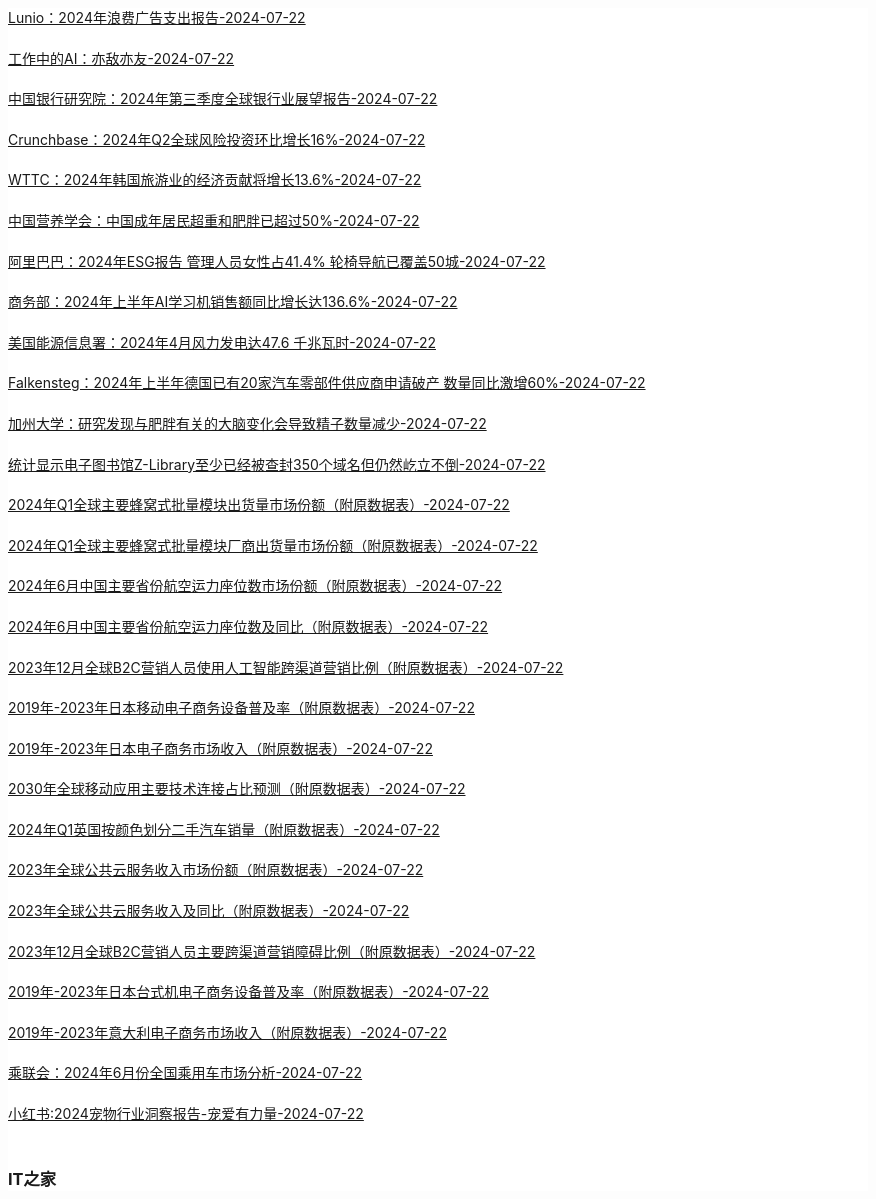 <a target=_blank rel=nofollow href="http://www.199it.com/archives/1709393.html" >Lunio：2024年浪费广告支出报告-2024-07-22</a><br/><br/><a target=_blank rel=nofollow href="http://www.199it.com/archives/1707755.html" >工作中的AI：亦敌亦友-2024-07-22</a><br/><br/><a target=_blank rel=nofollow href="http://www.199it.com/archives/1709780.html" >中国银行研究院：2024年第三季度全球银行业展望报告-2024-07-22</a><br/><br/><a target=_blank rel=nofollow href="http://www.199it.com/archives/1708504.html" >Crunchbase：2024年Q2全球风险投资环比增长16%-2024-07-22</a><br/><br/><a target=_blank rel=nofollow href="http://www.199it.com/archives/1708525.html" >WTTC：2024年韩国旅游业的经济贡献将增长13.6%-2024-07-22</a><br/><br/><a target=_blank rel=nofollow href="http://www.199it.com/archives/1709748.html" >中国营养学会：中国成年居民超重和肥胖已超过50%-2024-07-22</a><br/><br/><a target=_blank rel=nofollow href="http://www.199it.com/archives/1709738.html" >阿里巴巴：2024年ESG报告 管理人员女性占41.4% 轮椅导航已覆盖50城-2024-07-22</a><br/><br/><a target=_blank rel=nofollow href="http://www.199it.com/archives/1709736.html" >商务部：2024年上半年AI学习机销售额同比增长达136.6%-2024-07-22</a><br/><br/><a target=_blank rel=nofollow href="http://www.199it.com/archives/1709735.html" >美国能源信息署：2024年4月风力发电达47.6 千兆瓦时-2024-07-22</a><br/><br/><a target=_blank rel=nofollow href="http://www.199it.com/archives/1709734.html" >Falkensteg：2024年上半年德国已有20家汽车零部件供应商申请破产 数量同比激增60%-2024-07-22</a><br/><br/><a target=_blank rel=nofollow href="http://www.199it.com/archives/1709733.html" >加州大学：研究发现与肥胖有关的大脑变化会导致精子数量减少-2024-07-22</a><br/><br/><a target=_blank rel=nofollow href="http://www.199it.com/archives/1709732.html" >统计显示电子图书馆Z-Library至少已经被查封350个域名但仍然屹立不倒-2024-07-22</a><br/><br/><a target=_blank rel=nofollow href="http://www.199it.com/archives/1709851.html" >2024年Q1全球主要蜂窝式批量模块出货量市场份额（附原数据表） ​​​-2024-07-22</a><br/><br/><a target=_blank rel=nofollow href="http://www.199it.com/archives/1709848.html" >2024年Q1全球主要蜂窝式批量模块厂商出货量市场份额（附原数据表） ​​​-2024-07-22</a><br/><br/><a target=_blank rel=nofollow href="http://www.199it.com/archives/1709845.html" >2024年6月中国主要省份航空运力座位数市场份额（附原数据表） ​​​-2024-07-22</a><br/><br/><a target=_blank rel=nofollow href="http://www.199it.com/archives/1709842.html" >2024年6月中国主要省份航空运力座位数及同比（附原数据表） ​​​-2024-07-22</a><br/><br/><a target=_blank rel=nofollow href="http://www.199it.com/archives/1709839.html" >2023年12月全球B2C营销人员使用人工智能跨渠道营销比例（附原数据表） ​​​-2024-07-22</a><br/><br/><a target=_blank rel=nofollow href="http://www.199it.com/archives/1709836.html" >2019年-2023年日本移动电子商务设备普及率（附原数据表） ​​​-2024-07-22</a><br/><br/><a target=_blank rel=nofollow href="http://www.199it.com/archives/1709833.html" >2019年-2023年日本电子商务市场收入（附原数据表） ​​​-2024-07-22</a><br/><br/><a target=_blank rel=nofollow href="http://www.199it.com/archives/1709830.html" >2030年全球移动应用主要技术连接占比预测（附原数据表） ​​​-2024-07-22</a><br/><br/><a target=_blank rel=nofollow href="http://www.199it.com/archives/1709827.html" >2024年Q1英国按颜色划分二手汽车销量（附原数据表） ​​​-2024-07-22</a><br/><br/><a target=_blank rel=nofollow href="http://www.199it.com/archives/1709824.html" >2023年全球公共云服务收入市场份额（附原数据表） ​​​-2024-07-22</a><br/><br/><a target=_blank rel=nofollow href="http://www.199it.com/archives/1709821.html" >2023年全球公共云服务收入及同比（附原数据表） ​​​-2024-07-22</a><br/><br/><a target=_blank rel=nofollow href="http://www.199it.com/archives/1709818.html" >2023年12月全球B2C营销人员主要跨渠道营销障碍比例（附原数据表） ​​​-2024-07-22</a><br/><br/><a target=_blank rel=nofollow href="http://www.199it.com/archives/1709815.html" >2019年-2023年日本台式机电子商务设备普及率（附原数据表） ​​​-2024-07-22</a><br/><br/><a target=_blank rel=nofollow href="http://www.199it.com/archives/1709812.html" >2019年-2023年意大利电子商务市场收入（附原数据表） ​​​-2024-07-22</a><br/><br/><a target=_blank rel=nofollow href="http://www.199it.com/archives/1708940.html" >乘联会：2024年6月份全国乘用车市场分析-2024-07-22</a><br/><br/><a target=_blank rel=nofollow href="http://www.199it.com/archives/1709668.html" >小红书:2024宠物行业洞察报告-宠爱有力量-2024-07-22</a><br/><br/>





###  IT之家
